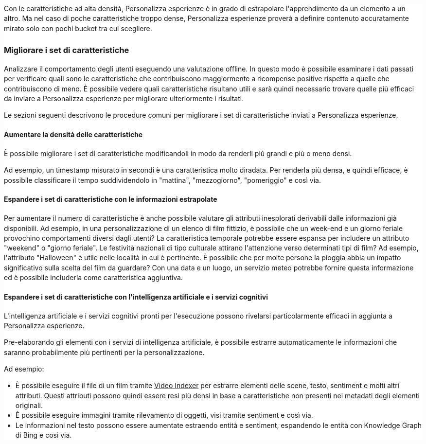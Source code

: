 Con le caratteristiche ad alta densità, Personalizza esperienze è in grado di estrapolare l'apprendimento da un elemento a un altro. Ma nel caso di poche caratteristiche troppo dense, Personalizza esperienze proverà a definire contenuto accuratamente mirato solo con pochi bucket tra cui scegliere.

### <a name="improve-feature-sets"></a>Migliorare i set di caratteristiche 

Analizzare il comportamento degli utenti eseguendo una valutazione offline. In questo modo è possibile esaminare i dati passati per verificare quali sono le caratteristiche che contribuiscono maggiormente a ricompense positive rispetto a quelle che contribuiscono di meno. È possibile vedere quali caratteristiche risultano utili e sarà quindi necessario trovare quelle più efficaci da inviare a Personalizza esperienze per migliorare ulteriormente i risultati.

Le sezioni seguenti descrivono le procedure comuni per migliorare i set di caratteristiche inviati a Personalizza esperienze.

#### <a name="make-features-more-dense"></a>Aumentare la densità delle caratteristiche

È possibile migliorare i set di caratteristiche modificandoli in modo da renderli più grandi e più o meno densi.

Ad esempio, un timestamp misurato in secondi è una caratteristica molto diradata. Per renderla più densa, e quindi efficace, è possibile classificare il tempo suddividendolo in "mattina", "mezzogiorno", "pomeriggio" e così via.


#### <a name="expand-feature-sets-with-extrapolated-information"></a>Espandere i set di caratteristiche con le informazioni estrapolate

Per aumentare il numero di caratteristiche è anche possibile valutare gli attributi inesplorati derivabili dalle informazioni già disponibili. Ad esempio, in una personalizzazione di un elenco di film fittizio, è possibile che un week-end e un giorno feriale provochino comportamenti diversi dagli utenti? La caratteristica temporale potrebbe essere espansa per includere un attributo "weekend" o "giorno feriale". Le festività nazionali di tipo culturale attirano l'attenzione verso determinati tipi di film? Ad esempio, l'attributo "Halloween" è utile nelle località in cui è pertinente. È possibile che per molte persone la pioggia abbia un impatto significativo sulla scelta del film da guardare? Con una data e un luogo, un servizio meteo potrebbe fornire questa informazione ed è possibile includerla come caratteristica aggiuntiva. 

#### <a name="expand-feature-sets-with-artificial-intelligence-and-cognitive-services"></a>Espandere i set di caratteristiche con l'intelligenza artificiale e i servizi cognitivi

L'intelligenza artificiale e i servizi cognitivi pronti per l'esecuzione possono rivelarsi particolarmente efficaci in aggiunta a Personalizza esperienze. 

Pre-elaborando gli elementi con i servizi di intelligenza artificiale, è possibile estrarre automaticamente le informazioni che saranno probabilmente più pertinenti per la personalizzazione.

Ad esempio:

* È possibile eseguire il file di un film tramite [Video Indexer](https://azure.microsoft.com/services/media-services/video-indexer/) per estrarre elementi delle scene, testo, sentiment e molti altri attributi. Questi attributi possono quindi essere resi più densi in base a caratteristiche non presenti nei metadati degli elementi originali. 
* È possibile eseguire immagini tramite rilevamento di oggetti, visi tramite sentiment e così via.
* Le informazioni nel testo possono essere aumentate estraendo entità e sentiment, espandendo le entità con Knowledge Graph di Bing e così via.
